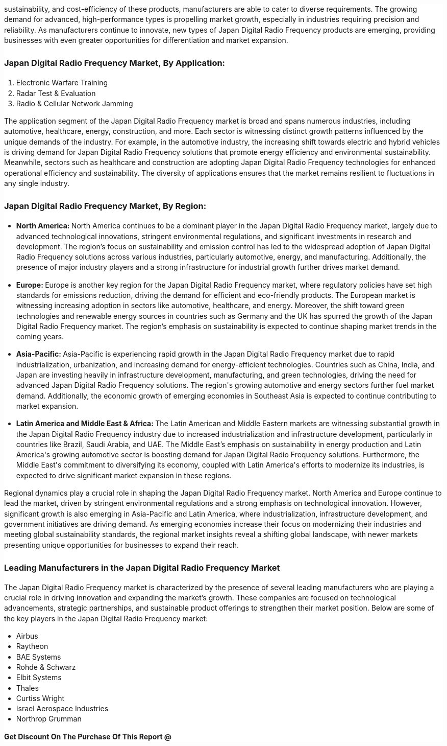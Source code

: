 sustainability, and cost-efficiency of these products, manufacturers are able to cater to diverse requirements. The growing demand for advanced, high-performance types is propelling market growth, especially in industries requiring precision and reliability. As manufacturers continue to innovate, new types of Japan Digital Radio Frequency products are emerging, providing businesses with even greater opportunities for differentiation and market expansion.</p><h3>Japan Digital Radio Frequency Market,&nbsp;By Application:</h3><ol><li>Electronic Warfare Training<li> Radar Test & Evaluation<li> Radio & Cellular Network Jamming</li></ol><p>The application segment of the Japan Digital Radio Frequency market is broad and spans numerous industries, including automotive, healthcare, energy, construction, and more. Each sector is witnessing distinct growth patterns influenced by the unique demands of the industry. For example, in the automotive industry, the increasing shift towards electric and hybrid vehicles is driving demand for Japan Digital Radio Frequency solutions that promote energy efficiency and environmental sustainability. Meanwhile, sectors such as healthcare and construction are adopting Japan Digital Radio Frequency technologies for enhanced operational efficiency and sustainability. The diversity of applications ensures that the market remains resilient to fluctuations in any single industry.</p><h3>Japan Digital Radio Frequency Market, By Region:</h3><ul><li><p><strong>North America:&nbsp;</strong>North America continues to be a dominant player in the Japan Digital Radio Frequency market, largely due to advanced technological innovations, stringent environmental regulations, and significant investments in research and development. The region&rsquo;s focus on sustainability and emission control has led to the widespread adoption of Japan Digital Radio Frequency solutions across various industries, particularly automotive, energy, and manufacturing. Additionally, the presence of major industry players and a strong infrastructure for industrial growth further drives market demand.</p></li><li><p><strong><strong>Europe:&nbsp;</strong></strong>Europe is another key region for the Japan Digital Radio Frequency market, where regulatory policies have set high standards for emissions reduction, driving the demand for efficient and eco-friendly products. The European market is witnessing increasing adoption in sectors like automotive, healthcare, and energy. Moreover, the shift toward green technologies and renewable energy sources in countries such as Germany and the UK has spurred the growth of the Japan Digital Radio Frequency market. The region&rsquo;s emphasis on sustainability is expected to continue shaping market trends in the coming years.</p></li><li><p><strong><strong>Asia-Pacific:&nbsp;</strong></strong>Asia-Pacific is experiencing rapid growth in the Japan Digital Radio Frequency market due to rapid industrialization, urbanization, and increasing demand for energy-efficient technologies. Countries such as China, India, and Japan are investing heavily in infrastructure development, manufacturing, and green technologies, driving the need for advanced Japan Digital Radio Frequency solutions. The region's growing automotive and energy sectors further fuel market demand. Additionally, the economic growth of emerging economies in Southeast Asia is expected to continue contributing to market expansion.</p></li><li><p><strong><strong>Latin America and Middle East &amp; Africa:&nbsp;</strong></strong>The Latin American and Middle Eastern markets are witnessing substantial growth in the Japan Digital Radio Frequency industry due to increased industrialization and infrastructure development, particularly in countries like Brazil, Saudi Arabia, and UAE. The Middle East&rsquo;s emphasis on sustainability in energy production and Latin America's growing automotive sector is boosting demand for Japan Digital Radio Frequency solutions. Furthermore, the Middle East's commitment to diversifying its economy, coupled with Latin America's efforts to modernize its industries, is expected to drive significant market expansion in these regions.</p></li></ul><p>Regional dynamics play a crucial role in shaping the Japan Digital Radio Frequency market. North America and Europe continue to lead the market, driven by stringent environmental regulations and a strong emphasis on technological innovation. However, significant growth is also emerging in Asia-Pacific and Latin America, where industrialization, infrastructure development, and government initiatives are driving demand. As emerging economies increase their focus on modernizing their industries and meeting global sustainability standards, the regional market insights reveal a shifting global landscape, with newer markets presenting unique opportunities for businesses to expand their reach.</p><h3><strong>Leading Manufacturers in the Japan Digital Radio Frequency Market</strong></h3><p>The Japan Digital Radio Frequency market is characterized by the presence of several leading manufacturers who are playing a crucial role in driving innovation and expanding the market&rsquo;s growth. These companies are focused on technological advancements, strategic partnerships, and sustainable product offerings to strengthen their market position. Below are some of the key players in the Japan Digital Radio Frequency market:</p></div><div class="article-main__content" data-test-id="publishing-text-block"><ul><li><span class="">Airbus<li> Raytheon<li> BAE Systems<li> Rohde & Schwarz<li> Elbit Systems<li> Thales<li> Curtiss Wright<li> Israel Aerospace Industries<li> Northrop Grumman</span></li></ul></div><div class="article-main__content" data-test-id="publishing-text-block"><p><span class="font-[700]"><strong>Get Discount On The Purchase Of This Report @</strong>